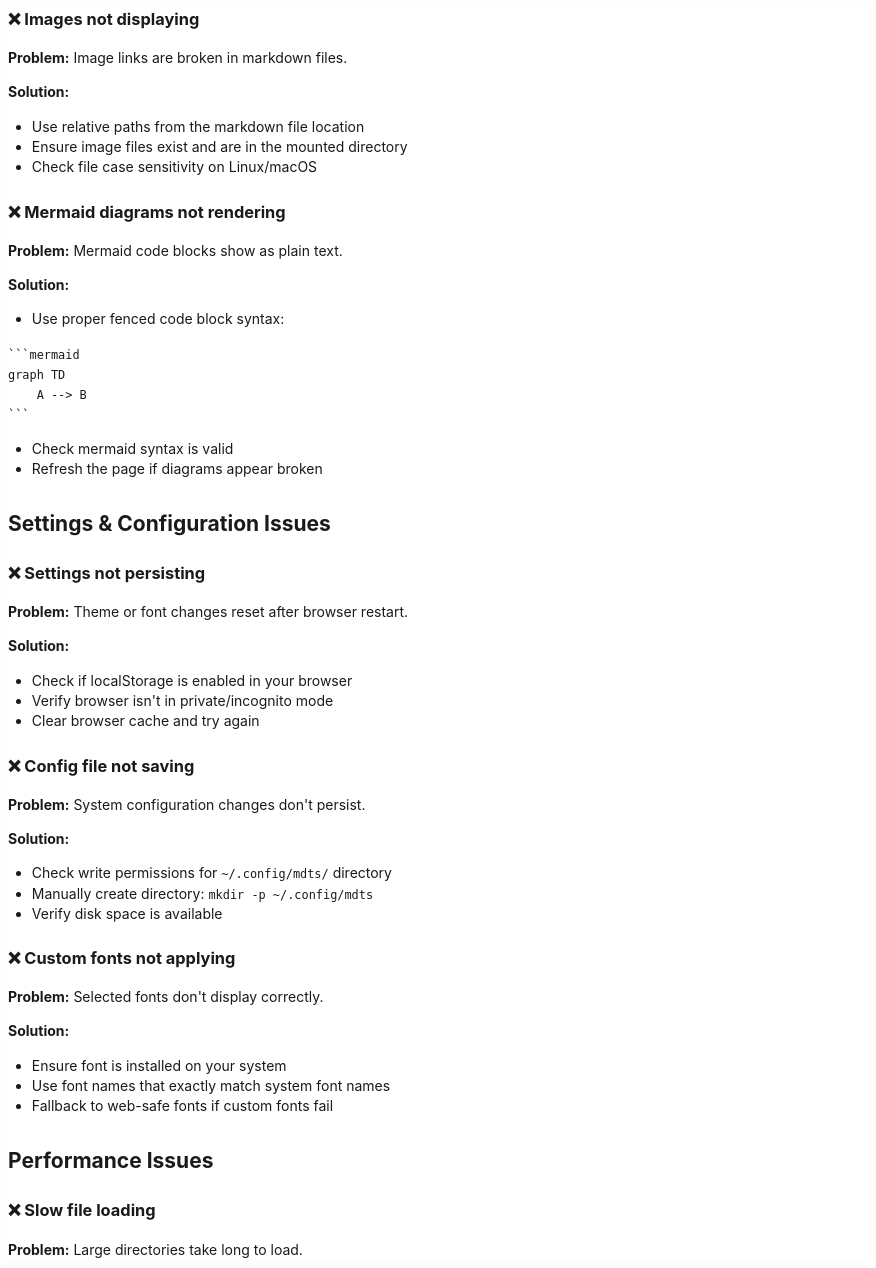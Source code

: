 ### ❌ Images not displaying
**Problem:** Image links are broken in markdown files.

**Solution:**
- Use relative paths from the markdown file location
- Ensure image files exist and are in the mounted directory
- Check file case sensitivity on Linux/macOS

### ❌ Mermaid diagrams not rendering
**Problem:** Mermaid code blocks show as plain text.

**Solution:**
- Use proper fenced code block syntax:
````
```mermaid
graph TD
    A --> B
```
````
- Check mermaid syntax is valid
- Refresh the page if diagrams appear broken

## Settings & Configuration Issues

### ❌ Settings not persisting
**Problem:** Theme or font changes reset after browser restart.

**Solution:**
- Check if localStorage is enabled in your browser
- Verify browser isn't in private/incognito mode
- Clear browser cache and try again

### ❌ Config file not saving
**Problem:** System configuration changes don't persist.

**Solution:**
- Check write permissions for `~/.config/mdts/` directory
- Manually create directory: `mkdir -p ~/.config/mdts`
- Verify disk space is available

### ❌ Custom fonts not applying
**Problem:** Selected fonts don't display correctly.

**Solution:**
- Ensure font is installed on your system
- Use font names that exactly match system font names
- Fallback to web-safe fonts if custom fonts fail

## Performance Issues

### ❌ Slow file loading
**Problem:** Large directories take long to load.
